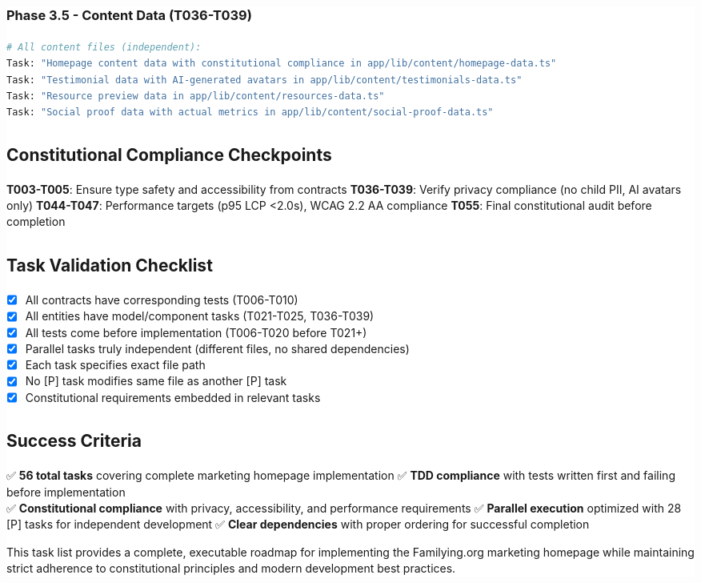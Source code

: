 ### Phase 3.5 - Content Data (T036-T039)
```bash
# All content files (independent):
Task: "Homepage content data with constitutional compliance in app/lib/content/homepage-data.ts"
Task: "Testimonial data with AI-generated avatars in app/lib/content/testimonials-data.ts"
Task: "Resource preview data in app/lib/content/resources-data.ts"
Task: "Social proof data with actual metrics in app/lib/content/social-proof-data.ts"
```

## Constitutional Compliance Checkpoints

**T003-T005**: Ensure type safety and accessibility from contracts
**T036-T039**: Verify privacy compliance (no child PII, AI avatars only)
**T044-T047**: Performance targets (p95 LCP <2.0s), WCAG 2.2 AA compliance
**T055**: Final constitutional audit before completion

## Task Validation Checklist

- [x] All contracts have corresponding tests (T006-T010)
- [x] All entities have model/component tasks (T021-T025, T036-T039)
- [x] All tests come before implementation (T006-T020 before T021+)
- [x] Parallel tasks truly independent (different files, no shared dependencies)
- [x] Each task specifies exact file path
- [x] No [P] task modifies same file as another [P] task
- [x] Constitutional requirements embedded in relevant tasks

## Success Criteria

✅ **56 total tasks** covering complete marketing homepage implementation
✅ **TDD compliance** with tests written first and failing before implementation  
✅ **Constitutional compliance** with privacy, accessibility, and performance requirements
✅ **Parallel execution** optimized with 28 [P] tasks for independent development
✅ **Clear dependencies** with proper ordering for successful completion

This task list provides a complete, executable roadmap for implementing the Familying.org marketing homepage while maintaining strict adherence to constitutional principles and modern development best practices.